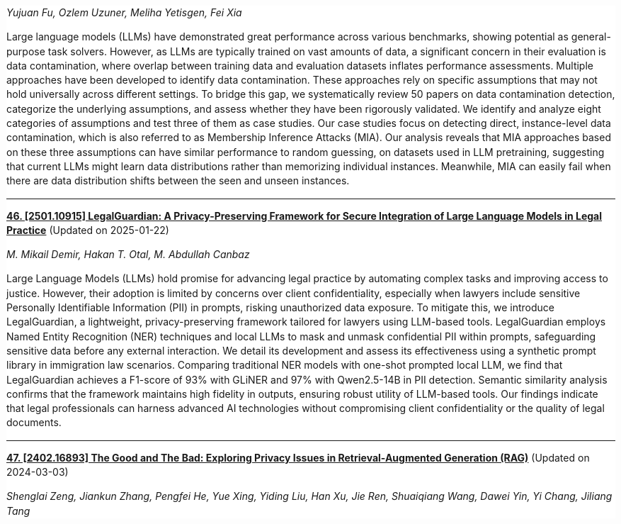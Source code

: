 *Yujuan Fu, Ozlem Uzuner, Meliha Yetisgen, Fei Xia*

  Large language models (LLMs) have demonstrated great performance across
various benchmarks, showing potential as general-purpose task solvers. However,
as LLMs are typically trained on vast amounts of data, a significant concern in
their evaluation is data contamination, where overlap between training data and
evaluation datasets inflates performance assessments. Multiple approaches have
been developed to identify data contamination. These approaches rely on
specific assumptions that may not hold universally across different settings.
To bridge this gap, we systematically review 50 papers on data contamination
detection, categorize the underlying assumptions, and assess whether they have
been rigorously validated. We identify and analyze eight categories of
assumptions and test three of them as case studies. Our case studies focus on
detecting direct, instance-level data contamination, which is also referred to
as Membership Inference Attacks (MIA). Our analysis reveals that MIA approaches
based on these three assumptions can have similar performance to random
guessing, on datasets used in LLM pretraining, suggesting that current LLMs
might learn data distributions rather than memorizing individual instances.
Meanwhile, MIA can easily fail when there are data distribution shifts between
the seen and unseen instances.


---

**[46. [2501.10915] LegalGuardian: A Privacy-Preserving Framework for Secure Integration of
  Large Language Models in Legal Practice](https://arxiv.org/pdf/2501.10915.pdf)** (Updated on 2025-01-22)

*M. Mikail Demir, Hakan T. Otal, M. Abdullah Canbaz*

  Large Language Models (LLMs) hold promise for advancing legal practice by
automating complex tasks and improving access to justice. However, their
adoption is limited by concerns over client confidentiality, especially when
lawyers include sensitive Personally Identifiable Information (PII) in prompts,
risking unauthorized data exposure. To mitigate this, we introduce
LegalGuardian, a lightweight, privacy-preserving framework tailored for lawyers
using LLM-based tools. LegalGuardian employs Named Entity Recognition (NER)
techniques and local LLMs to mask and unmask confidential PII within prompts,
safeguarding sensitive data before any external interaction. We detail its
development and assess its effectiveness using a synthetic prompt library in
immigration law scenarios. Comparing traditional NER models with one-shot
prompted local LLM, we find that LegalGuardian achieves a F1-score of 93% with
GLiNER and 97% with Qwen2.5-14B in PII detection. Semantic similarity analysis
confirms that the framework maintains high fidelity in outputs, ensuring robust
utility of LLM-based tools. Our findings indicate that legal professionals can
harness advanced AI technologies without compromising client confidentiality or
the quality of legal documents.


---

**[47. [2402.16893] The Good and The Bad: Exploring Privacy Issues in Retrieval-Augmented
  Generation (RAG)](https://arxiv.org/pdf/2402.16893.pdf)** (Updated on 2024-03-03)

*Shenglai Zeng, Jiankun Zhang, Pengfei He, Yue Xing, Yiding Liu, Han Xu, Jie Ren, Shuaiqiang Wang, Dawei Yin, Yi Chang, Jiliang Tang*
